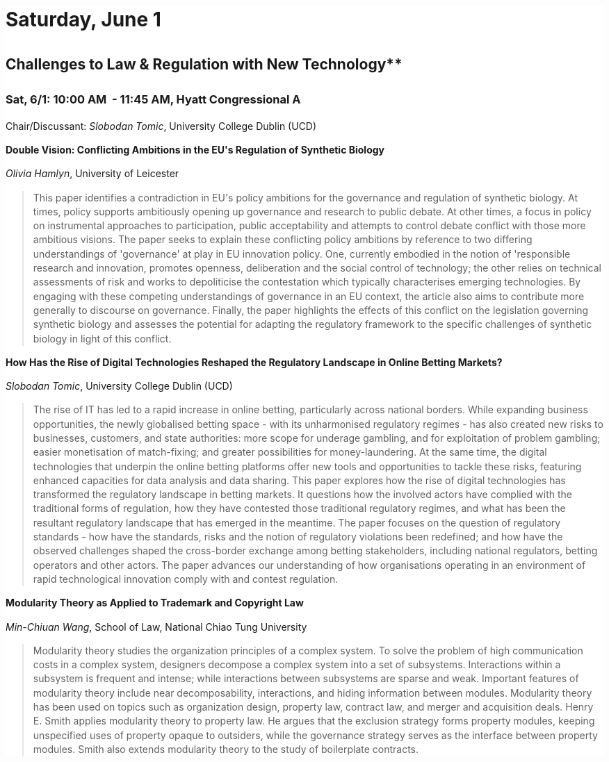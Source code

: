 # Saturday, June 1

## Challenges to Law & Regulation with New Technology**

### Sat, 6/1: 10:00 AM  - 11:45 AM, Hyatt Congressional A 

Chair/Discussant: *Slobodan Tomic*, University College Dublin (UCD)  

**Double Vision: Conflicting Ambitions in the EU's Regulation of Synthetic Biology**

*Olivia Hamlyn*, University of Leicester  

>This paper identifies a contradiction in EU's policy ambitions for the governance and regulation of synthetic biology. At times, policy supports ambitiously opening up governance and research to public debate. At other times, a focus in policy on instrumental approaches to participation, public acceptability and attempts to control debate conflict with those more ambitious visions. The paper seeks to explain these conflicting policy ambitions by reference to two differing understandings of 'governance' at play in EU innovation policy. One, currently embodied in the notion of 'responsible research and innovation, promotes openness, deliberation and the social control of technology; the other relies on technical assessments of risk and works to depoliticise the contestation which typically characterises emerging technologies. By engaging with these competing understandings of governance in an EU context, the article also aims to contribute more generally to discourse on governance. Finally, the paper highlights the effects of this conflict on the legislation governing synthetic biology and assesses the potential for adapting the regulatory framework to the specific challenges of synthetic biology in light of this conflict.

**How Has the Rise of Digital Technologies Reshaped the Regulatory Landscape in Online Betting Markets?**

*Slobodan Tomic*, University College Dublin (UCD)

>The rise of IT has led to a rapid increase in online betting, particularly across national borders. While expanding business opportunities, the newly globalised betting space - with its unharmonised regulatory regimes - has also created new risks to businesses, customers, and state authorities: more scope for underage gambling, and for exploitation of problem gambling; easier monetisation of match-fixing; and greater possibilities for money-laundering. At the same time, the digital technologies that underpin the online betting platforms offer new tools and opportunities to tackle these risks, featuring enhanced capacities for data analysis and data sharing. This paper explores how the rise of digital technologies has transformed the regulatory landscape in betting markets. It questions how the involved actors have complied with the traditional forms of regulation, how they have contested those traditional regulatory regimes, and what has been the resultant regulatory landscape that has emerged in the meantime. The paper focuses on the question of regulatory standards - how have the standards, risks and the notion of regulatory violations been redefined; and how have the observed challenges shaped the cross-border exchange among betting stakeholders, including national regulators, betting operators and other actors. The paper advances our understanding of how organisations operating in an environment of rapid technological innovation comply with and contest regulation.

**Modularity Theory as Applied to Trademark and Copyright Law**

*Min-Chiuan Wang*, School of Law, National Chiao Tung University   

>Modularity theory studies the organization principles of a complex system. To solve the problem of high communication costs in a complex system, designers decompose a complex system into a set of subsystems. Interactions within a subsystem is frequent and intense; while interactions between subsystems are sparse and weak.
Important features of modularity theory include near decomposability, interactions, and hiding information between modules. Modularity theory has been used on topics such as organization design, property law, contract law, and merger and acquisition deals.
Henry E. Smith applies modularity theory to property law. He argues that the exclusion strategy forms property modules, keeping unspecified uses of property opaque to outsiders, while the governance strategy serves as the interface between property modules. Smith also extends modularity theory to the study of boilerplate contracts.